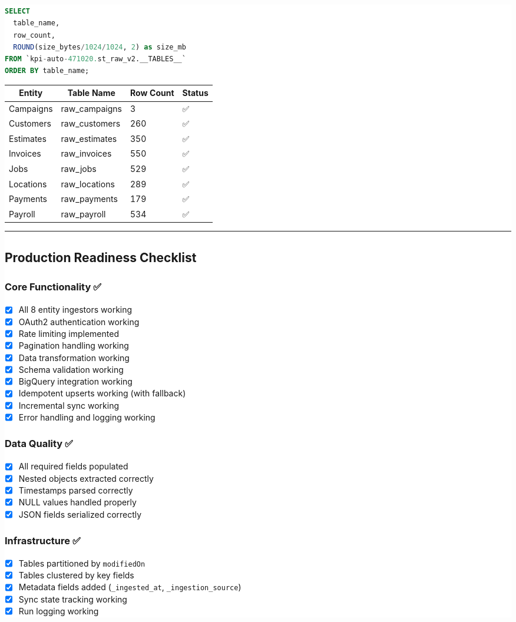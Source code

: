 ```sql
SELECT
  table_name,
  row_count,
  ROUND(size_bytes/1024/1024, 2) as size_mb
FROM `kpi-auto-471020.st_raw_v2.__TABLES__`
ORDER BY table_name;
```

| Entity | Table Name | Row Count | Status |
|--------|------------|-----------|--------|
| Campaigns | raw_campaigns | 3 | ✅ |
| Customers | raw_customers | 260 | ✅ |
| Estimates | raw_estimates | 350 | ✅ |
| Invoices | raw_invoices | 550 | ✅ |
| Jobs | raw_jobs | 529 | ✅ |
| Locations | raw_locations | 289 | ✅ |
| Payments | raw_payments | 179 | ✅ |
| Payroll | raw_payroll | 534 | ✅ |

---

## Production Readiness Checklist

### Core Functionality ✅
- [x] All 8 entity ingestors working
- [x] OAuth2 authentication working
- [x] Rate limiting implemented
- [x] Pagination handling working
- [x] Data transformation working
- [x] Schema validation working
- [x] BigQuery integration working
- [x] Idempotent upserts working (with fallback)
- [x] Incremental sync working
- [x] Error handling and logging working

### Data Quality ✅
- [x] All required fields populated
- [x] Nested objects extracted correctly
- [x] Timestamps parsed correctly
- [x] NULL values handled properly
- [x] JSON fields serialized correctly

### Infrastructure ✅
- [x] Tables partitioned by `modifiedOn`
- [x] Tables clustered by key fields
- [x] Metadata fields added (`_ingested_at`, `_ingestion_source`)
- [x] Sync state tracking working
- [x] Run logging working

